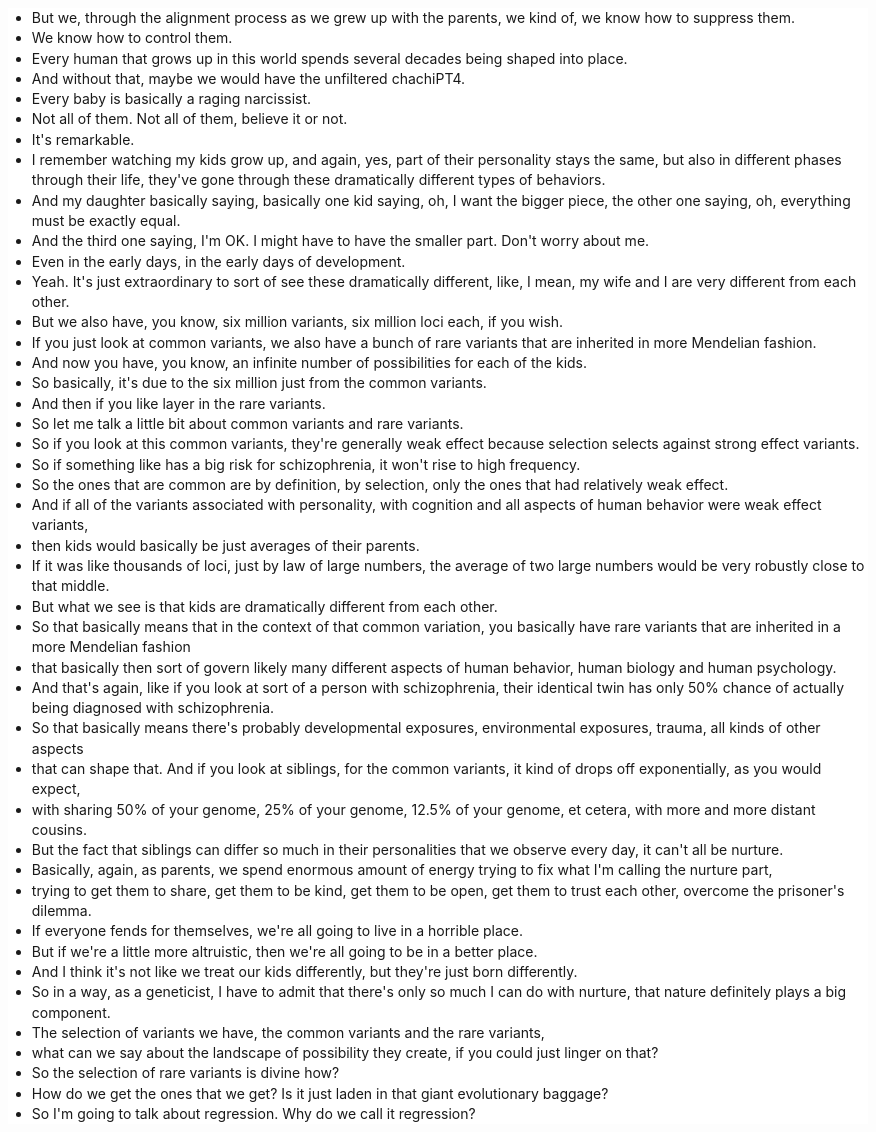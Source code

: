 *  But we, through the alignment process as we grew up with the parents, we kind of, we know how to suppress them.
*  We know how to control them.
*  Every human that grows up in this world spends several decades being shaped into place.
*  And without that, maybe we would have the unfiltered chachiPT4.
*  Every baby is basically a raging narcissist.
*  Not all of them. Not all of them, believe it or not.
*  It's remarkable.
*  I remember watching my kids grow up, and again, yes, part of their personality stays the same, but also in different phases through their life, they've gone through these dramatically different types of behaviors.
*  And my daughter basically saying, basically one kid saying, oh, I want the bigger piece, the other one saying, oh, everything must be exactly equal.
*  And the third one saying, I'm OK. I might have to have the smaller part. Don't worry about me.
*  Even in the early days, in the early days of development.
*  Yeah. It's just extraordinary to sort of see these dramatically different, like, I mean, my wife and I are very different from each other.
*  But we also have, you know, six million variants, six million loci each, if you wish.
*  If you just look at common variants, we also have a bunch of rare variants that are inherited in more Mendelian fashion.
*  And now you have, you know, an infinite number of possibilities for each of the kids.
*  So basically, it's due to the six million just from the common variants.
*  And then if you like layer in the rare variants.
*  So let me talk a little bit about common variants and rare variants.
*  So if you look at this common variants, they're generally weak effect because selection selects against strong effect variants.
*  So if something like has a big risk for schizophrenia, it won't rise to high frequency.
*  So the ones that are common are by definition, by selection, only the ones that had relatively weak effect.
*  And if all of the variants associated with personality, with cognition and all aspects of human behavior were weak effect variants,
*  then kids would basically be just averages of their parents.
*  If it was like thousands of loci, just by law of large numbers, the average of two large numbers would be very robustly close to that middle.
*  But what we see is that kids are dramatically different from each other.
*  So that basically means that in the context of that common variation, you basically have rare variants that are inherited in a more Mendelian fashion
*  that basically then sort of govern likely many different aspects of human behavior, human biology and human psychology.
*  And that's again, like if you look at sort of a person with schizophrenia, their identical twin has only 50% chance of actually being diagnosed with schizophrenia.
*  So that basically means there's probably developmental exposures, environmental exposures, trauma, all kinds of other aspects
*  that can shape that. And if you look at siblings, for the common variants, it kind of drops off exponentially, as you would expect,
*  with sharing 50% of your genome, 25% of your genome, 12.5% of your genome, et cetera, with more and more distant cousins.
*  But the fact that siblings can differ so much in their personalities that we observe every day, it can't all be nurture.
*  Basically, again, as parents, we spend enormous amount of energy trying to fix what I'm calling the nurture part,
*  trying to get them to share, get them to be kind, get them to be open, get them to trust each other, overcome the prisoner's dilemma.
*  If everyone fends for themselves, we're all going to live in a horrible place.
*  But if we're a little more altruistic, then we're all going to be in a better place.
*  And I think it's not like we treat our kids differently, but they're just born differently.
*  So in a way, as a geneticist, I have to admit that there's only so much I can do with nurture, that nature definitely plays a big component.
*  The selection of variants we have, the common variants and the rare variants,
*  what can we say about the landscape of possibility they create, if you could just linger on that?
*  So the selection of rare variants is divine how?
*  How do we get the ones that we get? Is it just laden in that giant evolutionary baggage?
*  So I'm going to talk about regression. Why do we call it regression?